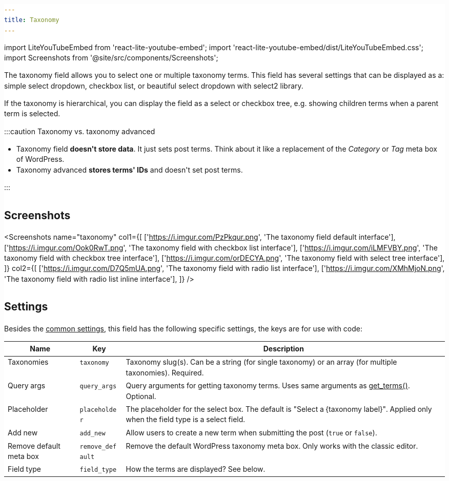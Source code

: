 ```yaml
---
title: Taxonomy
---
```


import LiteYouTubeEmbed from 'react-lite-youtube-embed';
import 'react-lite-youtube-embed/dist/LiteYouTubeEmbed.css';
import Screenshots from '@site/src/components/Screenshots';

The taxonomy field allows you to select one or multiple taxonomy terms. This field has several settings that can be displayed as a: simple select dropdown, checkbox list, or beautiful select dropdown with select2 library.

If the taxonomy is hierarchical, you can display the field as a select or checkbox tree, e.g. showing children terms when a parent term is selected.

:::caution Taxonomy vs. taxonomy advanced

- Taxonomy field **doesn't store data**. It just sets post terms. Think about it like a replacement of the *Category* or *Tag* meta box of WordPress.
- Taxonomy advanced **stores terms' IDs** and doesn't set post terms.

:::

## Screenshots

<Screenshots
    name="taxonomy"
    col1={[
        ['https://i.imgur.com/PzPkqur.png', 'The taxonomy field default interface'],
        ['https://i.imgur.com/Ook0RwT.png', 'The taxonomy field with checkbox list interface'],
        ['https://i.imgur.com/iLMFVBY.png', 'The taxonomy field with checkbox tree interface'],
        ['https://i.imgur.com/orDECYA.png', 'The taxonomy field with select tree interface'],
    ]}
    col2={[
        ['https://i.imgur.com/D7Q5mUA.png', 'The taxonomy field with radio list interface'],
        ['https://i.imgur.com/XMhMjoN.png', 'The taxonomy field with radio list inline interface'],
    ]}
/>

## Settings

Besides the [common settings](/field-settings/), this field has the following specific settings, the keys are for use with code:

Name | Key | Description
--- | --- | ---
Taxonomies | `taxonomy` | Taxonomy slug(s). Can be a string (for single taxonomy) or an array (for multiple taxonomies). Required.
Query args | `query_args` | Query arguments for getting taxonomy terms. Uses same arguments as [get_terms()](https://developer.wordpress.org/reference/functions/get_terms/). Optional.
Placeholder | `placeholder` | The placeholder for the select box. The default is "Select a {taxonomy label}". Applied only when the field type is a select field.
Add new | `add_new` | Allow users to create a new term when submitting the post (`true` or `false`).
Remove default meta box | `remove_default` | Remove the default WordPress taxonomy meta box. Only works with the classic editor.
Field type | `field_type` | How the terms are displayed? See below.
